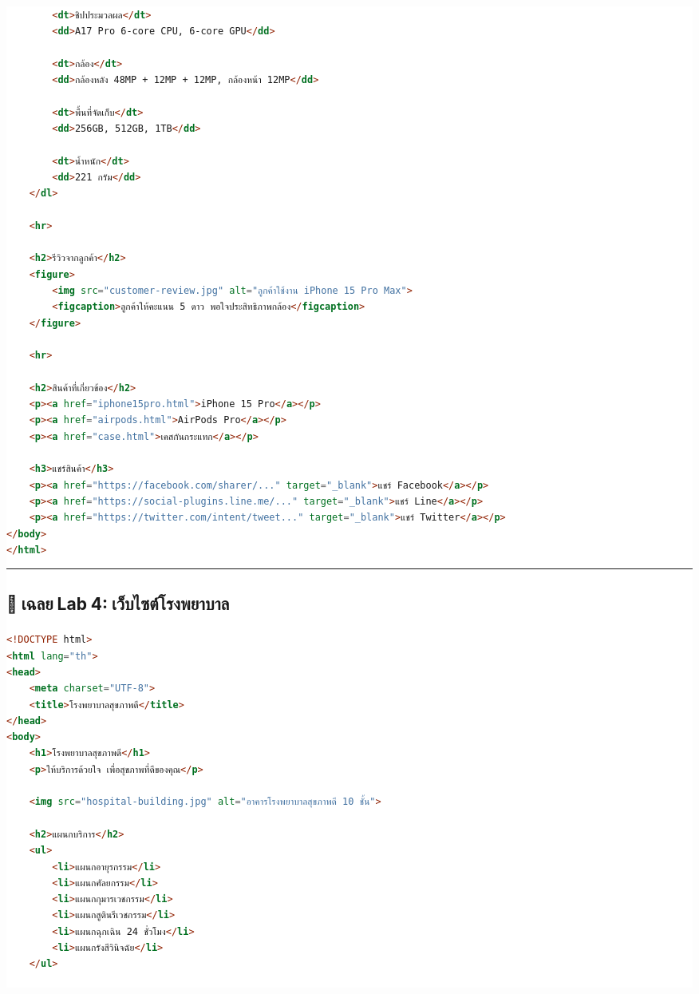 ```html
        <dt>ชิปประมวลผล</dt>
        <dd>A17 Pro 6-core CPU, 6-core GPU</dd>
        
        <dt>กล้อง</dt>
        <dd>กล้องหลัง 48MP + 12MP + 12MP, กล้องหน้า 12MP</dd>
        
        <dt>พื้นที่จัดเก็บ</dt>
        <dd>256GB, 512GB, 1TB</dd>
        
        <dt>น้ำหนัก</dt>
        <dd>221 กรัม</dd>
    </dl>
    
    <hr>
    
    <h2>รีวิวจากลูกค้า</h2>
    <figure>
        <img src="customer-review.jpg" alt="ลูกค้าใช้งาน iPhone 15 Pro Max">
        <figcaption>ลูกค้าให้คะแนน 5 ดาว พอใจประสิทธิภาพกล้อง</figcaption>
    </figure>
    
    <hr>
    
    <h2>สินค้าที่เกี่ยวข้อง</h2>
    <p><a href="iphone15pro.html">iPhone 15 Pro</a></p>
    <p><a href="airpods.html">AirPods Pro</a></p>
    <p><a href="case.html">เคสกันกระแทก</a></p>
    
    <h3>แชร์สินค้า</h3>
    <p><a href="https://facebook.com/sharer/..." target="_blank">แชร์ Facebook</a></p>
    <p><a href="https://social-plugins.line.me/..." target="_blank">แชร์ Line</a></p>
    <p><a href="https://twitter.com/intent/tweet..." target="_blank">แชร์ Twitter</a></p>
</body>
</html>
```

---

## 🏥 **เฉลย Lab 4: เว็บไซต์โรงพยาบาล**

```html
<!DOCTYPE html>
<html lang="th">
<head>
    <meta charset="UTF-8">
    <title>โรงพยาบาลสุขภาพดี</title>
</head>
<body>
    <h1>โรงพยาบาลสุขภาพดี</h1>
    <p>ให้บริการด้วยใจ เพื่อสุขภาพที่ดีของคุณ</p>
    
    <img src="hospital-building.jpg" alt="อาคารโรงพยาบาลสุขภาพดี 10 ชั้น">
    
    <h2>แผนกบริการ</h2>
    <ul>
        <li>แผนกอายุรกรรม</li>
        <li>แผนกศัลยกรรม</li>
        <li>แผนกกุมารเวชกรรม</li>
        <li>แผนกสูตินรีเวชกรรม</li>
        <li>แผนกฉุกเฉิน 24 ชั่วโมง</li>
        <li>แผนกรังสีวินิจฉัย</li>
    </ul>
    
```